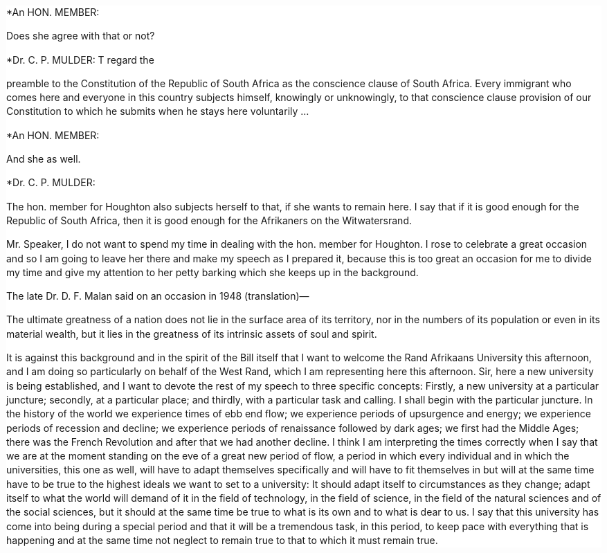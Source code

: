 </speech>

<speech by="#member">

<from>*An <person refersTo="hansard_za">HON. MEMBER</person>:</from>

<p>Does she agree with that or not&#x003F;</p>

<p>*Dr. C. P. MULDER: T regard the</p>

<p>preamble to the Constitution of the Republic of South Africa as the conscience clause of South Africa. Every immigrant who comes here and everyone in this country subjects himself, knowingly or unknowingly, to that conscience clause provision of our Constitution to which he submits when he stays here voluntarily &#x2026;</p>

</speech>

<speech by="#member">

<from>*An <person refersTo="hansard_za">HON. MEMBER</person>:</from>

<p>And she as well.</p>

</speech>

<speech by="#mulder">

<from>*Dr. <person refersTo="hansard_za">C. P. MULDER</person>:</from>

<p>The hon. member for Houghton also subjects herself to that, if she wants to remain here. I say that if it is good enough for the Republic of South Africa, then it is good enough for the Afrikaners on the Witwatersrand.</p>

<p>Mr. Speaker, I do not want to spend my time in dealing with the hon. member for Houghton. I rose to celebrate a great occasion and so I am going to leave her there and make my speech as I prepared it, because this is too great an occasion for me to divide my time and give my attention to her petty barking which she keeps up in the background.</p>

<p>The late Dr. D. F. Malan said on an occasion in 1948 (translation)&#x2014;</p>

<block name="quote">The ultimate greatness of a nation does not lie in the surface area of its territory, nor in the numbers of its population or even in its material wealth, but it lies in the greatness of its intrinsic assets of soul and spirit.</block>

<p>It is against this background and in the spirit of the Bill itself that I want to welcome the Rand Afrikaans University this afternoon, and I am doing so particularly on behalf of the West Rand, which I am representing here this afternoon. Sir, here a new university is being established, and I want to devote the rest of my speech to three specific concepts: Firstly, a new university at a particular juncture; secondly, at a particular place; and thirdly, with a particular task and calling. I shall begin with the particular juncture. In the history of the world we experience times of ebb end flow; we experience periods of upsurgence and energy; we experience periods of recession and decline; we experience periods of renaissance followed by dark ages; we first had the Middle Ages; there was the French Revolution and after that we had another decline. I think I am interpreting the times correctly when I say that we are at the moment standing on the eve of a great new period of flow, a period in which every individual and in which the universities, this one as well, will have to adapt themselves specifically and will have to fit themselves in but will at the same time have to be true to the highest ideals we want to set to a university: It should adapt itself to circumstances as they change; adapt itself to what the world will demand of it in the field of technology, in the field of science, in the field of the natural sciences and of the social sciences, but it should at the same time be true to what is its own and to what is dear to us. I say that this university has come into being during a special period and that it will be a tremendous task, in this period, to keep pace with everything that is happening and at the same time not neglect to remain true to that to which it must remain true.</p>

